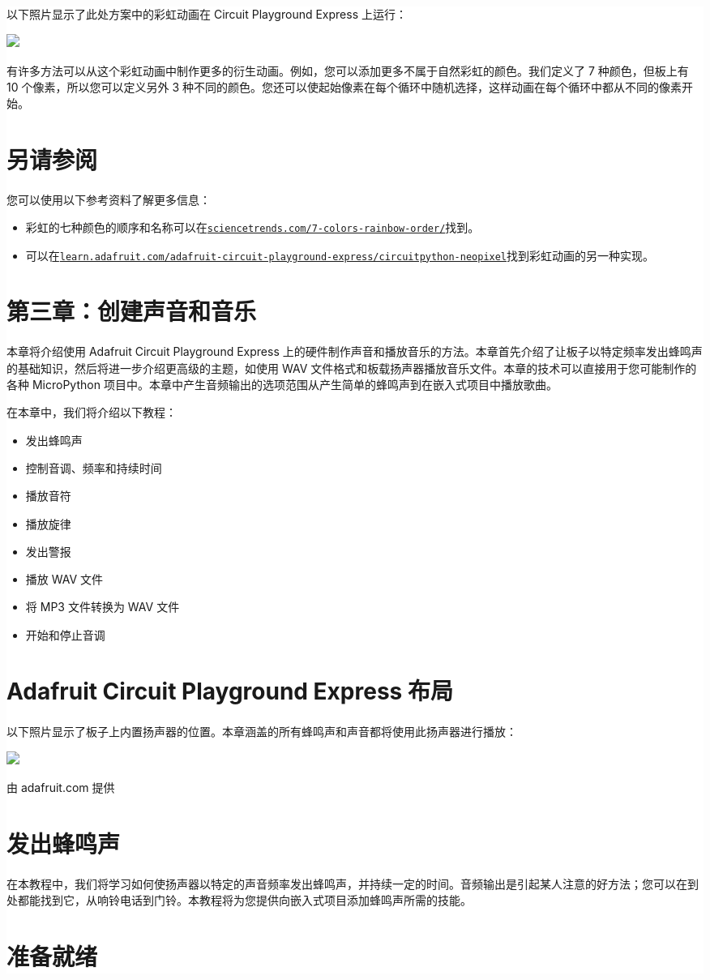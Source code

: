 以下照片显示了此处方案中的彩虹动画在 Circuit Playground Express 上运行：

![](https://github.com/OpenDocCN/freelearn-python-pt2-zh/raw/master/docs/mcpy-cb/img/a153e9c0-d041-4160-b6ae-a24207d78566.png)

有许多方法可以从这个彩虹动画中制作更多的衍生动画。例如，您可以添加更多不属于自然彩虹的颜色。我们定义了 7 种颜色，但板上有 10 个像素，所以您可以定义另外 3 种不同的颜色。您还可以使起始像素在每个循环中随机选择，这样动画在每个循环中都从不同的像素开始。

# 另请参阅

您可以使用以下参考资料了解更多信息：

+   彩虹的七种颜色的顺序和名称可以在[`sciencetrends.com/7-colors-rainbow-order/`](https://sciencetrends.com/7-colors-rainbow-order/)找到。

+   可以在[`learn.adafruit.com/adafruit-circuit-playground-express/circuitpython-neopixel`](https://learn.adafruit.com/adafruit-circuit-playground-express/circuitpython-neopixel)找到彩虹动画的另一种实现。


# 第三章：创建声音和音乐

本章将介绍使用 Adafruit Circuit Playground Express 上的硬件制作声音和播放音乐的方法。本章首先介绍了让板子以特定频率发出蜂鸣声的基础知识，然后将进一步介绍更高级的主题，如使用 WAV 文件格式和板载扬声器播放音乐文件。本章的技术可以直接用于您可能制作的各种 MicroPython 项目中。本章中产生音频输出的选项范围从产生简单的蜂鸣声到在嵌入式项目中播放歌曲。

在本章中，我们将介绍以下教程：

+   发出蜂鸣声

+   控制音调、频率和持续时间

+   播放音符

+   播放旋律

+   发出警报

+   播放 WAV 文件

+   将 MP3 文件转换为 WAV 文件

+   开始和停止音调

# Adafruit Circuit Playground Express 布局

以下照片显示了板子上内置扬声器的位置。本章涵盖的所有蜂鸣声和声音都将使用此扬声器进行播放：

![](https://github.com/OpenDocCN/freelearn-python-pt2-zh/raw/master/docs/mcpy-cb/img/7b610559-8dc7-4b1f-ba85-79f8b5c9f34c.png)

由 adafruit.com 提供

# 发出蜂鸣声

在本教程中，我们将学习如何使扬声器以特定的声音频率发出蜂鸣声，并持续一定的时间。音频输出是引起某人注意的好方法；您可以在到处都能找到它，从响铃电话到门铃。本教程将为您提供向嵌入式项目添加蜂鸣声所需的技能。

# 准备就绪
